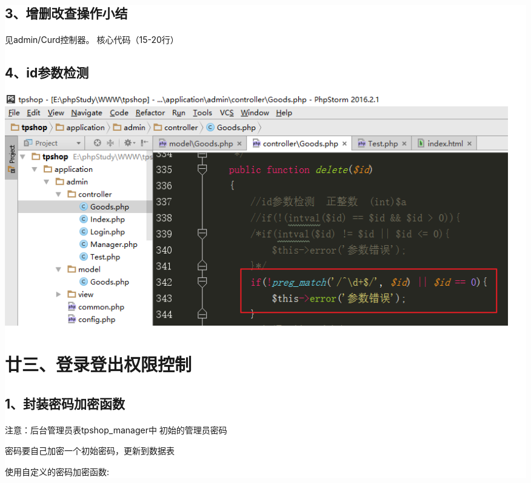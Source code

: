  

## 3、增删改查操作小结

见admin/Curd控制器。 核心代码（15-20行）

## 4、id参数检测

![1562390674433](img/1562390674433.png) 



# 廿三、登录登出权限控制

## 1、封装密码加密函数

注意：后台管理员表tpshop_manager中 初始的管理员密码

密码要自己加密一个初始密码，更新到数据表

使用自定义的密码加密函数:
